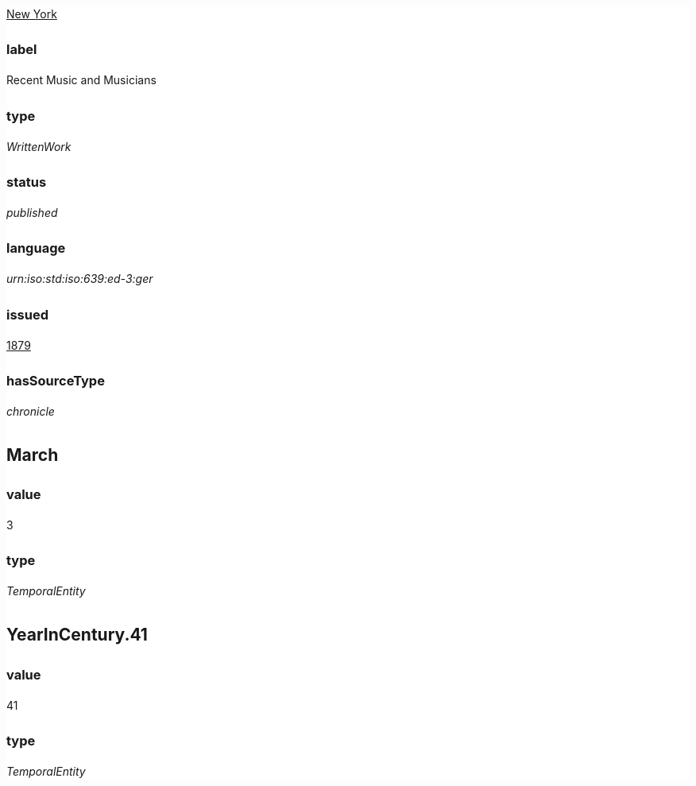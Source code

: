 
[New York](#New-York)

### label


Recent Music and Musicians

### type


*WrittenWork*

### status


*published*

### language


*urn:iso:std:iso:639:ed-3:ger*

### issued


[1879](#1879)

### hasSourceType


*chronicle*

## March

### value


3

### type


*TemporalEntity*

## YearInCentury.41

### value


41

### type


*TemporalEntity*
